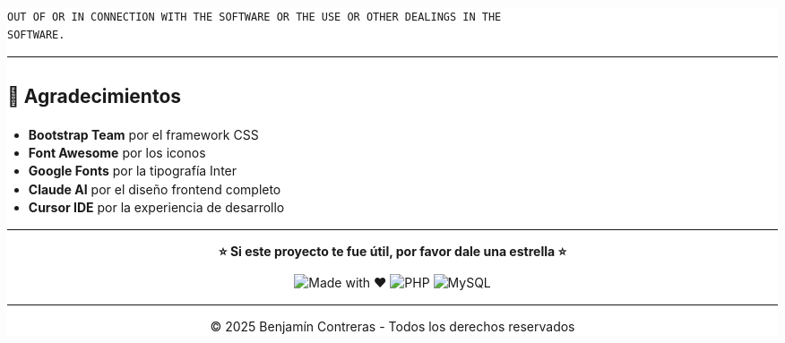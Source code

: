 ```
OUT OF OR IN CONNECTION WITH THE SOFTWARE OR THE USE OR OTHER DEALINGS IN THE
SOFTWARE.
```

---

## 🙏 Agradecimientos

- **Bootstrap Team** por el framework CSS
- **Font Awesome** por los iconos
- **Google Fonts** por la tipografía Inter
- **Claude AI** por el diseño frontend completo
- **Cursor IDE** por la experiencia de desarrollo

---

<div align="center">

**⭐ Si este proyecto te fue útil, por favor dale una estrella ⭐**

![Made with ❤️](https://img.shields.io/badge/Made%20with-❤️-red?style=for-the-badge)
![PHP](https://img.shields.io/badge/PHP-8.0+-777BB4?style=for-the-badge&logo=php&logoColor=white)
![MySQL](https://img.shields.io/badge/MySQL-8.0+-005C84?style=for-the-badge&logo=mysql&logoColor=white)

---

© 2025 Benjamín Contreras - Todos los derechos reservados

</div> 
